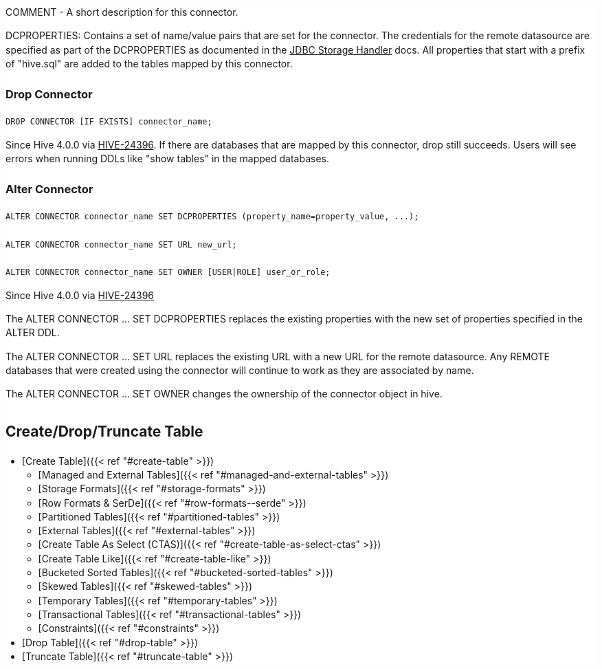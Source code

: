 COMMENT - A short description for this connector.

DCPROPERTIES: Contains a set of name/value pairs that are set for the connector. The credentials for the remote datasource are specified as part of the DCPROPERTIES as documented in the [JDBC Storage Handler](https://cwiki.apache.org/confluence/display/Hive/JDBC+Storage+Handler) docs. All properties that start with a prefix of "hive.sql" are added to the tables mapped by this connector.

### Drop Connector

```
DROP CONNECTOR [IF EXISTS] connector_name;

```

Since Hive 4.0.0 via [HIVE-24396](https://issues.apache.org/jira/browse/HIVE-24396). If there are databases that are mapped by this connector, drop still succeeds. Users will see errors when running DDLs like "show tables" in the mapped databases.

### Alter Connector

```
ALTER CONNECTOR connector_name SET DCPROPERTIES (property_name=property_value, ...);

ALTER CONNECTOR connector_name SET URL new_url;
 
ALTER CONNECTOR connector_name SET OWNER [USER|ROLE] user_or_role;

```

Since Hive 4.0.0 via [HIVE-24396](https://issues.apache.org/jira/browse/HIVE-24396)

The ALTER CONNECTOR ... SET DCPROPERTIES replaces the existing properties with the new set of properties specified in the ALTER DDL.

The ALTER CONNECTOR ... SET URL replaces the existing URL with a new URL for the remote datasource. Any REMOTE databases that were created using the connector will continue to work as they are associated by name.

The ALTER CONNECTOR ... SET OWNER changes the ownership of the connector object in hive.

## Create/Drop/Truncate Table

* [Create Table]({{< ref "#create-table" >}})
	+ [Managed and External Tables]({{< ref "#managed-and-external-tables" >}})
	+ [Storage Formats]({{< ref "#storage-formats" >}})
	+ [Row Formats & SerDe]({{< ref "#row-formats--serde" >}})
	+ [Partitioned Tables]({{< ref "#partitioned-tables" >}})
	+ [External Tables]({{< ref "#external-tables" >}})
	+ [Create Table As Select (CTAS)]({{< ref "#create-table-as-select-ctas" >}})
	+ [Create Table Like]({{< ref "#create-table-like" >}})
	+ [Bucketed Sorted Tables]({{< ref "#bucketed-sorted-tables" >}})
	+ [Skewed Tables]({{< ref "#skewed-tables" >}})
	+ [Temporary Tables]({{< ref "#temporary-tables" >}})
	+ [Transactional Tables]({{< ref "#transactional-tables" >}})
	+ [Constraints]({{< ref "#constraints" >}})
* [Drop Table]({{< ref "#drop-table" >}})
* [Truncate Table]({{< ref "#truncate-table" >}})
